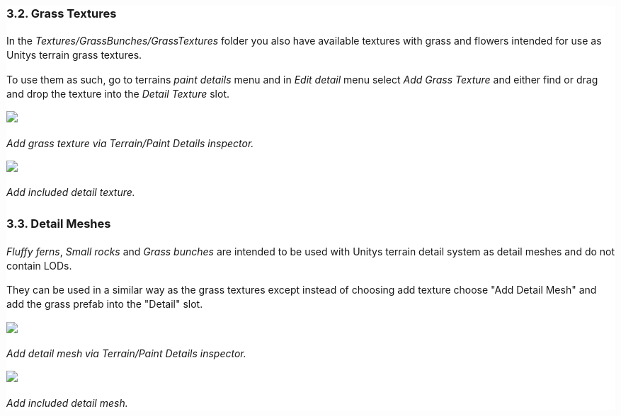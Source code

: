 ### 3.2. Grass Textures

In the *Textures/GrassBunches/GrassTextures* folder you also have available textures with grass and flowers intended for use as Unitys terrain grass textures.

To use them as such, go to terrains *paint details* menu and in *Edit detail* menu select *Add Grass Texture* and either find or drag and drop the texture into the *Detail Texture* slot.

<img src="image03.png" style="width: 500px;"/>

*Add grass texture via Terrain/Paint Details inspector.*

<img src="image04.png" style="width: 500px;"/>

*Add included detail texture.*

### 3.3. Detail Meshes

*Fluffy ferns*, *Small rocks* and *Grass bunches* are intended to be used with Unitys terrain detail system as detail meshes and do not contain LODs.

They can be used in a similar way as the grass textures except instead of choosing add texture choose "Add Detail Mesh" and add the grass prefab into the "Detail" slot.

<img src="image05.png" style="width: 500px;"/>

*Add detail mesh via Terrain/Paint Details inspector.*

<img src="image06.png" style="width: 500px;"/>

*Add included detail mesh.*
